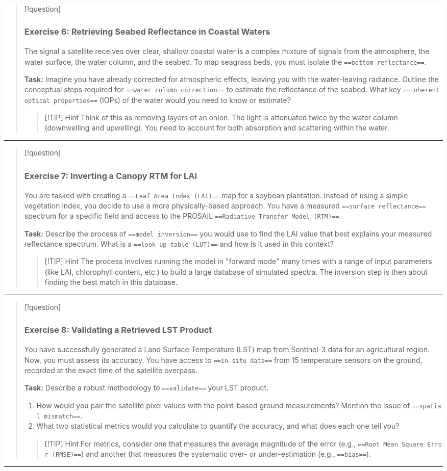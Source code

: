 
> [!question]
> ### Exercise 6: Retrieving Seabed Reflectance in Coastal Waters
> The signal a satellite receives over clear, shallow coastal water is a complex mixture of signals from the atmosphere, the water surface, the water column, and the seabed. To map seagrass beds, you must isolate the `==bottom reflectance==`.
>
> **Task:** Imagine you have already corrected for atmospheric effects, leaving you with the water-leaving radiance. Outline the conceptual steps required for `==water column correction==` to estimate the reflectance of the seabed. What key `==inherent optical properties==` (IOPs) of the water would you need to know or estimate?
>
> > [!TIP] Hint
> > Think of this as removing layers of an onion. The light is attenuated twice by the water column (downwelling and upwelling). You need to account for both absorption and scattering within the water.

---

> [!question]
> ### Exercise 7: Inverting a Canopy RTM for LAI
> You are tasked with creating a `==Leaf Area Index (LAI)==` map for a soybean plantation. Instead of using a simple vegetation index, you decide to use a more physically-based approach. You have a measured `==surface reflectance==` spectrum for a specific field and access to the PROSAIL `==Radiative Transfer Model (RTM)==`.
>
> **Task:** Describe the process of `==model inversion==` you would use to find the LAI value that best explains your measured reflectance spectrum. What is a `==look-up table (LUT)==` and how is it used in this context?
>
> > [!TIP] Hint
> > The process involves running the model in "forward mode" many times with a range of input parameters (like LAI, chlorophyll content, etc.) to build a large database of simulated spectra. The inversion step is then about finding the best match in this database.

---

> [!question]
> ### Exercise 8: Validating a Retrieved LST Product
> You have successfully generated a Land Surface Temperature (LST) map from Sentinel-3 data for an agricultural region. Now, you must assess its accuracy. You have access to `==in-situ data==` from 15 temperature sensors on the ground, recorded at the exact time of the satellite overpass.
>
> **Task:** Describe a robust methodology to `==validate==` your LST product.
> 1.  How would you pair the satellite pixel values with the point-based ground measurements? Mention the issue of `==spatial mismatch==`.
> 2.  What two statistical metrics would you calculate to quantify the accuracy, and what does each one tell you?
>
> > [!TIP] Hint
> > For metrics, consider one that measures the average magnitude of the error (e.g., `==Root Mean Square Error (RMSE)==`) and another that measures the systematic over- or under-estimation (e.g., `==bias==`).

---